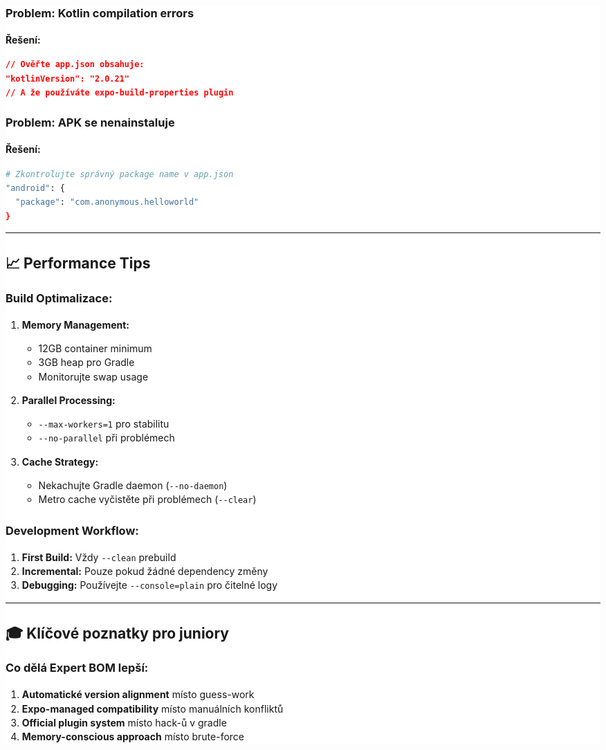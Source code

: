 ### Problem: Kotlin compilation errors
**Řešení:**
```json
// Ověřte app.json obsahuje:
"kotlinVersion": "2.0.21"
// A že používáte expo-build-properties plugin
```

### Problem: APK se nenainstaluje
**Řešení:**
```bash
# Zkontrolujte správný package name v app.json
"android": {
  "package": "com.anonymous.helloworld"
}
```

---

## 📈 Performance Tips

### Build Optimalizace:

1. **Memory Management:**
   - 12GB container minimum
   - 3GB heap pro Gradle
   - Monitorujte swap usage

2. **Parallel Processing:**
   - `--max-workers=1` pro stabilitu
   - `--no-parallel` při problémech

3. **Cache Strategy:**
   - Nekachujte Gradle daemon (`--no-daemon`)
   - Metro cache vyčistěte při problémech (`--clear`)

### Development Workflow:

1. **First Build:** Vždy `--clean` prebuild
2. **Incremental:** Pouze pokud žádné dependency změny
3. **Debugging:** Používejte `--console=plain` pro čitelné logy

---

## 🎓 Klíčové poznatky pro juniory

### Co dělá Expert BOM lepší:

1. **Automatické version alignment** místo guess-work
2. **Expo-managed compatibility** místo manuálních konfliktů  
3. **Official plugin system** místo hack-ů v gradle
4. **Memory-conscious approach** místo brute-force
